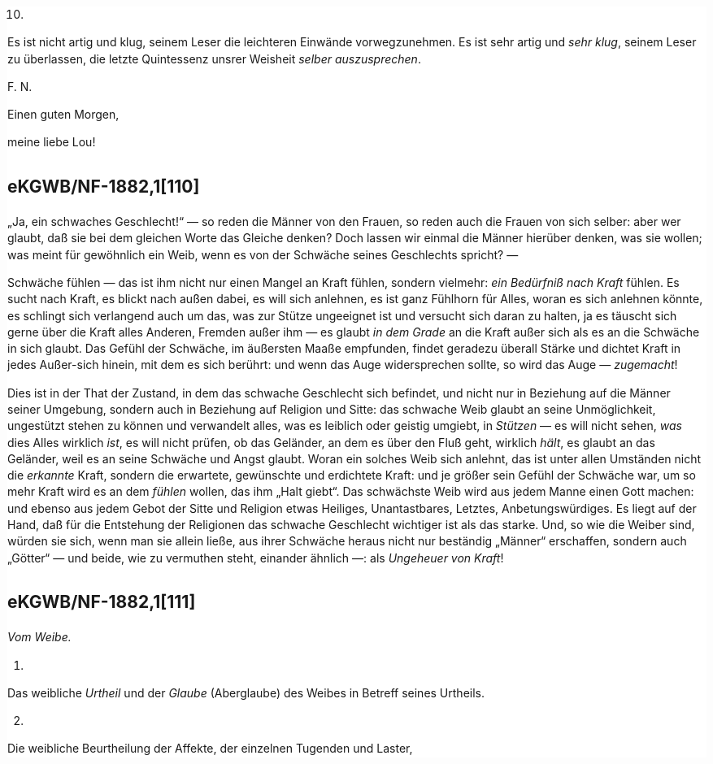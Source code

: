 10.

Es ist nicht artig und klug, seinem Leser die leichteren Einwände vorwegzunehmen. Es ist sehr artig und *sehr klug*, seinem Leser zu überlassen, die letzte Quintessenz unsrer Weisheit *selber auszusprechen*.

F. N.

Einen guten Morgen,

meine liebe Lou!       

## eKGWB/NF-1882,1[110]

„Ja, ein schwaches Geschlecht!“ — so reden die Männer von den Frauen, so reden auch die Frauen von sich selber: aber wer glaubt, daß sie bei dem gleichen Worte das Gleiche denken? Doch lassen wir einmal die Männer hierüber denken, was sie wollen; was meint für gewöhnlich ein Weib, wenn es von der Schwäche seines Geschlechts spricht? —

Schwäche fühlen — das ist ihm nicht nur einen Mangel an Kraft fühlen, sondern vielmehr: *ein Bedürfniß nach Kraft* fühlen. Es sucht nach Kraft, es blickt nach außen dabei, es will sich anlehnen, es ist ganz Fühlhorn für Alles, woran es sich anlehnen könnte, es schlingt sich verlangend auch um das, was zur Stütze ungeeignet ist und versucht sich daran zu halten, ja es täuscht sich gerne über die Kraft alles Anderen, Fremden außer ihm — es glaubt *in dem Grade* an die Kraft außer sich als es an die Schwäche in sich glaubt. Das Gefühl der Schwäche, im äußersten Maaße empfunden, findet geradezu überall Stärke und dichtet Kraft in jedes Außer-sich hinein, mit dem es sich berührt: und wenn das Auge widersprechen sollte, so wird das Auge — *zugemacht*!

Dies ist in der That der Zustand, in dem das schwache Geschlecht sich befindet, und nicht nur in Beziehung auf die Männer seiner Umgebung, sondern auch in Beziehung auf Religion und Sitte: das schwache Weib glaubt an seine Unmöglichkeit, ungestützt stehen zu können und verwandelt alles, was es leiblich oder geistig umgiebt, in *Stützen* — es will nicht sehen, *was* dies Alles wirklich *ist*, es will nicht prüfen, ob das Geländer, an dem es über den Fluß geht, wirklich *hält*, es glaubt an das Geländer, weil es an seine Schwäche und Angst glaubt. Woran ein solches Weib sich anlehnt, das ist unter allen Umständen nicht die *erkannte* Kraft, sondern die erwartete, gewünschte und erdichtete Kraft: und je größer sein Gefühl der Schwäche war, um so mehr Kraft wird es an dem *fühlen* wollen, das ihm „Halt giebt“. Das schwächste Weib wird aus jedem Manne einen Gott machen: und ebenso aus jedem Gebot der Sitte und Religion etwas Heiliges, Unantastbares, Letztes, Anbetungswürdiges. Es liegt auf der Hand, daß für die Entstehung der Religionen das schwache Geschlecht wichtiger ist als das starke. Und, so wie die Weiber sind, würden sie sich, wenn man sie allein ließe, aus ihrer Schwäche heraus nicht nur beständig „Männer“ erschaffen, sondern auch „Götter“ — und beide, wie zu vermuthen steht, einander ähnlich —: als *Ungeheuer von Kraft*!

## eKGWB/NF-1882,1[111]

*Vom Weibe.*

1. 

Das weibliche *Urtheil* und der *Glaube* (Aberglaube) des Weibes in Betreff seines Urtheils.

2. 

Die weibliche Beurtheilung der
Affekte,
der einzelnen Tugenden und Laster,
